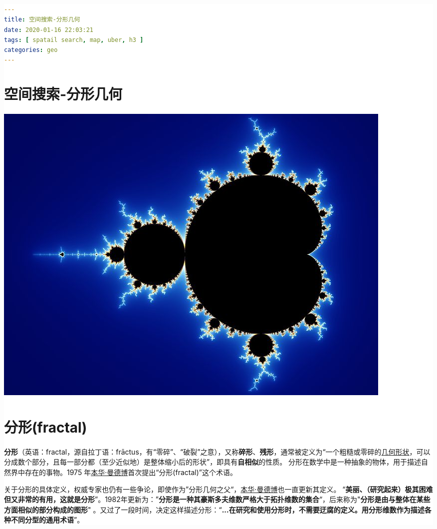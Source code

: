 ```yaml
---
title: 空间搜索-分形几何
date: 2020-01-16 22:03:21
tags: [ spatail search, map, uber, h3 ]
categories: geo
---
```

# 空间搜索-分形几何

![曼德博集合](/images/geo_space_filling/750px-Mandel_zoom_00_mandelbrot_set.jpg)

# 分形(fractal)

**分形**（英语：fractal，源自拉丁语：frāctus，有“零碎”、“破裂”之意），又称**碎形**、**残形**，通常被定义为“一个粗糙或零碎的[几何形状](https://zh.wikipedia.org/wiki/几何形状)，可以分成数个部分，且每一部分都（至少近似地）是整体缩小后的形状”，即具有**自相似**的性质。 分形在数学中是一种抽象的物体，用于描述自然界中存在的事物。1975 年[本华·曼德博](https://zh.wikipedia.org/wiki/本華·曼德博)首次提出“分形(fractal)”这个术语。

关于分形的具体定义，权威专家也仍有一些争论，即使作为”分形几何之父“，[本华·曼德博](https://zh.wikipedia.org/wiki/本華·曼德博)也一直更新其定义。
“**美丽、（研究起来）极其困难但又非常的有用，这就是分形**”。1982年更新为：”**分形是一种其豪斯多夫维数严格大于拓扑维数的集合**“，后来称为"**分形是由与整体在某些方面相似的部分构成的图形**" 。又过了一段时间，决定这样描述分形：“**...在研究和使用分形时，不需要迂腐的定义。用分形维数作为描述各种不同分型的通用术语**”。

